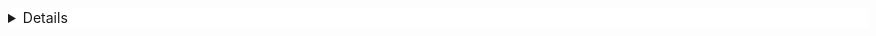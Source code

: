 <details>

    contract VaultManagerTest is VaultManagerTestHelper {
        Kerosine keroseneV2;
        Licenser vaultLicenserV2;
        VaultManagerV2 vaultManagerV2;
        Vault ethVaultV2;
        VaultWstEth wstEthV2;
        KerosineManager kerosineManagerV2;
        UnboundedKerosineVault unboundedKerosineVaultV2;
        BoundedKerosineVault boundedKerosineVaultV2;
        KerosineDenominator kerosineDenominatorV2;
        OracleMock wethOracleV2;

        address bob = makeAddr("bob");
        address alice = makeAddr("alice");

        ERC20 wrappedETH = ERC20(MAINNET_WETH);
        ERC20 wrappedSTETH = ERC20(MAINNET_WSTETH);
        DNft dNFT = DNft(MAINNET_DNFT);

        function setUpV2() public {
            (Contracts memory contracts, OracleMock newWethOracle) = new DeployV2().runTestDeploy();

            keroseneV2 = contracts.kerosene;
            vaultLicenserV2 = contracts.vaultLicenser;
            vaultManagerV2 = contracts.vaultManager;
            ethVaultV2 = contracts.ethVault;
            wstEthV2 = contracts.wstEth;
            kerosineManagerV2 = contracts.kerosineManager;
            unboundedKerosineVaultV2 = contracts.unboundedKerosineVault;
            boundedKerosineVaultV2 = contracts.boundedKerosineVault;
            kerosineDenominatorV2 = contracts.kerosineDenominator;
            wethOracleV2 = newWethOracle;

            vm.startPrank(MAINNET_OWNER);
            Licenser(MAINNET_VAULT_MANAGER_LICENSER).add(address(vaultManagerV2));
            boundedKerosineVaultV2.setUnboundedKerosineVault(unboundedKerosineVaultV2);
            vm.stopPrank();
        }

        function test_NonKeroseneNotMovedOnLiquidate() public {
            setUpV2();

